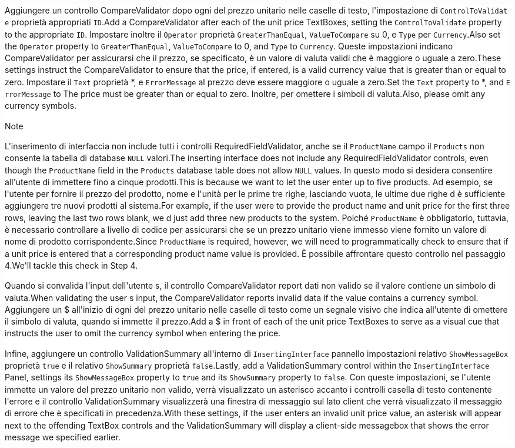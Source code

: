 <span data-ttu-id="083ee-207">Aggiungere un controllo CompareValidator dopo ogni del prezzo unitario nelle caselle di testo, l'impostazione di `ControlToValidate` proprietà appropriati `ID`.</span><span class="sxs-lookup"><span data-stu-id="083ee-207">Add a CompareValidator after each of the unit price TextBoxes, setting the `ControlToValidate` property to the appropriate `ID`.</span></span> <span data-ttu-id="083ee-208">Impostare inoltre il `Operator` proprietà `GreaterThanEqual`, `ValueToCompare` su 0, e `Type` per `Currency`.</span><span class="sxs-lookup"><span data-stu-id="083ee-208">Also set the `Operator` property to `GreaterThanEqual`, `ValueToCompare` to 0, and `Type` to `Currency`.</span></span> <span data-ttu-id="083ee-209">Queste impostazioni indicano CompareValidator per assicurarsi che il prezzo, se specificato, è un valore di valuta validi che è maggiore o uguale a zero.</span><span class="sxs-lookup"><span data-stu-id="083ee-209">These settings instruct the CompareValidator to ensure that the price, if entered, is a valid currency value that is greater than or equal to zero.</span></span> <span data-ttu-id="083ee-210">Impostare il `Text` proprietà \*, e `ErrorMessage` al prezzo deve essere maggiore o uguale a zero.</span><span class="sxs-lookup"><span data-stu-id="083ee-210">Set the `Text` property to \*, and `ErrorMessage` to The price must be greater than or equal to zero.</span></span> <span data-ttu-id="083ee-211">Inoltre, per omettere i simboli di valuta.</span><span class="sxs-lookup"><span data-stu-id="083ee-211">Also, please omit any currency symbols.</span></span>

> [!NOTE]
> <span data-ttu-id="083ee-212">L'inserimento di interfaccia non include tutti i controlli RequiredFieldValidator, anche se il `ProductName` campo il `Products` non consente la tabella di database `NULL` valori.</span><span class="sxs-lookup"><span data-stu-id="083ee-212">The inserting interface does not include any RequiredFieldValidator controls, even though the `ProductName` field in the `Products` database table does not allow `NULL` values.</span></span> <span data-ttu-id="083ee-213">In questo modo si desidera consentire all'utente di immettere fino a cinque prodotti.</span><span class="sxs-lookup"><span data-stu-id="083ee-213">This is because we want to let the user enter up to five products.</span></span> <span data-ttu-id="083ee-214">Ad esempio, se l'utente per fornire il prezzo del prodotto, nome e l'unità per le prime tre righe, lasciando vuota, le ultime due righe d è sufficiente aggiungere tre nuovi prodotti al sistema.</span><span class="sxs-lookup"><span data-stu-id="083ee-214">For example, if the user were to provide the product name and unit price for the first three rows, leaving the last two rows blank, we d just add three new products to the system.</span></span> <span data-ttu-id="083ee-215">Poiché `ProductName` è obbligatorio, tuttavia, è necessario controllare a livello di codice per assicurarsi che se un prezzo unitario viene immesso viene fornito un valore di nome di prodotto corrispondente.</span><span class="sxs-lookup"><span data-stu-id="083ee-215">Since `ProductName` is required, however, we will need to programmatically check to ensure that if a unit price is entered that a corresponding product name value is provided.</span></span> <span data-ttu-id="083ee-216">È possibile affrontare questo controllo nel passaggio 4.</span><span class="sxs-lookup"><span data-stu-id="083ee-216">We'll tackle this check in Step 4.</span></span>


<span data-ttu-id="083ee-217">Quando si convalida l'input dell'utente s, il controllo CompareValidator report dati non valido se il valore contiene un simbolo di valuta.</span><span class="sxs-lookup"><span data-stu-id="083ee-217">When validating the user s input, the CompareValidator reports invalid data if the value contains a currency symbol.</span></span> <span data-ttu-id="083ee-218">Aggiungere un $ all'inizio di ogni del prezzo unitario nelle caselle di testo come un segnale visivo che indica all'utente di omettere il simbolo di valuta, quando si immette il prezzo.</span><span class="sxs-lookup"><span data-stu-id="083ee-218">Add a $ in front of each of the unit price TextBoxes to serve as a visual cue that instructs the user to omit the currency symbol when entering the price.</span></span>

<span data-ttu-id="083ee-219">Infine, aggiungere un controllo ValidationSummary all'interno di `InsertingInterface` pannello impostazioni relativo `ShowMessageBox` proprietà `true` e il relativo `ShowSummary` proprietà `false`.</span><span class="sxs-lookup"><span data-stu-id="083ee-219">Lastly, add a ValidationSummary control within the `InsertingInterface` Panel, settings its `ShowMessageBox` property to `true` and its `ShowSummary` property to `false`.</span></span> <span data-ttu-id="083ee-220">Con queste impostazioni, se l'utente immette un valore del prezzo unitario non valido, verrà visualizzato un asterisco accanto i controlli casella di testo contenente l'errore e il controllo ValidationSummary visualizzerà una finestra di messaggio sul lato client che verrà visualizzato il messaggio di errore che è specificati in precedenza.</span><span class="sxs-lookup"><span data-stu-id="083ee-220">With these settings, if the user enters an invalid unit price value, an asterisk will appear next to the offending TextBox controls and the ValidationSummary will display a client-side messagebox that shows the error message we specified earlier.</span></span>

